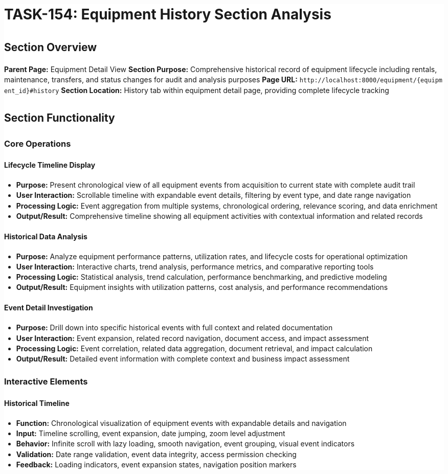 # TASK-154: Equipment History Section Analysis

## Section Overview
**Parent Page:** Equipment Detail View
**Section Purpose:** Comprehensive historical record of equipment lifecycle including rentals, maintenance, transfers, and status changes for audit and analysis purposes
**Page URL:** `http://localhost:8000/equipment/{equipment_id}#history`
**Section Location:** History tab within equipment detail page, providing complete lifecycle tracking

## Section Functionality

### Core Operations
#### Lifecycle Timeline Display
- **Purpose:** Present chronological view of all equipment events from acquisition to current state with complete audit trail
- **User Interaction:** Scrollable timeline with expandable event details, filtering by event type, and date range navigation
- **Processing Logic:** Event aggregation from multiple systems, chronological ordering, relevance scoring, and data enrichment
- **Output/Result:** Comprehensive timeline showing all equipment activities with contextual information and related records

#### Historical Data Analysis
- **Purpose:** Analyze equipment performance patterns, utilization rates, and lifecycle costs for operational optimization
- **User Interaction:** Interactive charts, trend analysis, performance metrics, and comparative reporting tools
- **Processing Logic:** Statistical analysis, trend calculation, performance benchmarking, and predictive modeling
- **Output/Result:** Equipment insights with utilization patterns, cost analysis, and performance recommendations

#### Event Detail Investigation
- **Purpose:** Drill down into specific historical events with full context and related documentation
- **User Interaction:** Event expansion, related record navigation, document access, and impact assessment
- **Processing Logic:** Event correlation, related data aggregation, document retrieval, and impact calculation
- **Output/Result:** Detailed event information with complete context and business impact assessment

### Interactive Elements
#### Historical Timeline
- **Function:** Chronological visualization of equipment events with expandable details and navigation
- **Input:** Timeline scrolling, event expansion, date jumping, zoom level adjustment
- **Behavior:** Infinite scroll with lazy loading, smooth navigation, event grouping, visual event indicators
- **Validation:** Date range validation, event data integrity, access permission checking
- **Feedback:** Loading indicators, event expansion states, navigation position markers
